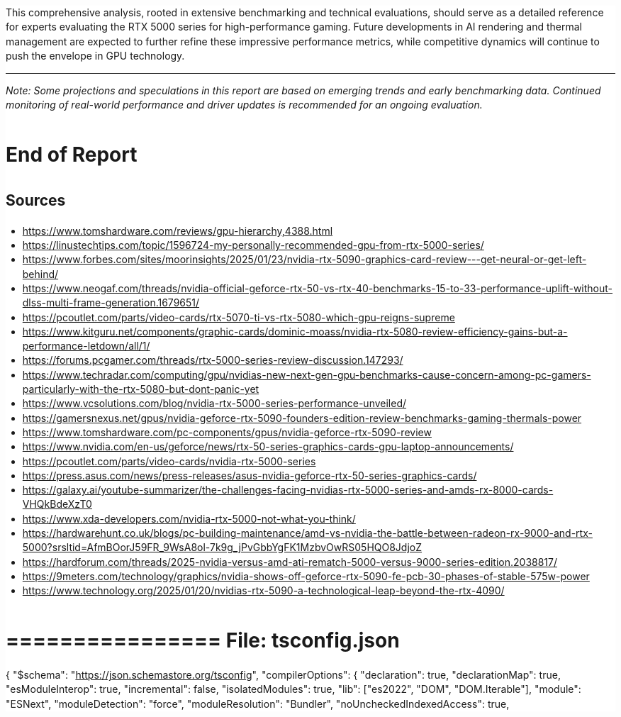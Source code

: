 This comprehensive analysis, rooted in extensive benchmarking and technical evaluations, should serve as a detailed reference for experts evaluating the RTX 5000 series for high-performance gaming. Future developments in AI rendering and thermal management are expected to further refine these impressive performance metrics, while competitive dynamics will continue to push the envelope in GPU technology.

---

*Note: Some projections and speculations in this report are based on emerging trends and early benchmarking data. Continued monitoring of real-world performance and driver updates is recommended for an ongoing evaluation.*


# End of Report


## Sources

- https://www.tomshardware.com/reviews/gpu-hierarchy,4388.html
- https://linustechtips.com/topic/1596724-my-personally-recommended-gpu-from-rtx-5000-series/
- https://www.forbes.com/sites/moorinsights/2025/01/23/nvidia-rtx-5090-graphics-card-review---get-neural-or-get-left-behind/
- https://www.neogaf.com/threads/nvidia-official-geforce-rtx-50-vs-rtx-40-benchmarks-15-to-33-performance-uplift-without-dlss-multi-frame-generation.1679651/
- https://pcoutlet.com/parts/video-cards/rtx-5070-ti-vs-rtx-5080-which-gpu-reigns-supreme
- https://www.kitguru.net/components/graphic-cards/dominic-moass/nvidia-rtx-5080-review-efficiency-gains-but-a-performance-letdown/all/1/
- https://forums.pcgamer.com/threads/rtx-5000-series-review-discussion.147293/
- https://www.techradar.com/computing/gpu/nvidias-new-next-gen-gpu-benchmarks-cause-concern-among-pc-gamers-particularly-with-the-rtx-5080-but-dont-panic-yet
- https://www.vcsolutions.com/blog/nvidia-rtx-5000-series-performance-unveiled/
- https://gamersnexus.net/gpus/nvidia-geforce-rtx-5090-founders-edition-review-benchmarks-gaming-thermals-power
- https://www.tomshardware.com/pc-components/gpus/nvidia-geforce-rtx-5090-review
- https://www.nvidia.com/en-us/geforce/news/rtx-50-series-graphics-cards-gpu-laptop-announcements/
- https://pcoutlet.com/parts/video-cards/nvidia-rtx-5000-series
- https://press.asus.com/news/press-releases/asus-nvidia-geforce-rtx-50-series-graphics-cards/
- https://galaxy.ai/youtube-summarizer/the-challenges-facing-nvidias-rtx-5000-series-and-amds-rx-8000-cards-VHQkBdeXzT0
- https://www.xda-developers.com/nvidia-rtx-5000-not-what-you-think/
- https://hardwarehunt.co.uk/blogs/pc-building-maintenance/amd-vs-nvidia-the-battle-between-radeon-rx-9000-and-rtx-5000?srsltid=AfmBOorJ59FR_9WsA8ol-7k9g_jPvGbbYgFK1MzbvOwRS05HQO8JdjoZ
- https://hardforum.com/threads/2025-nvidia-versus-amd-ati-rematch-5000-versus-9000-series-edition.2038817/
- https://9meters.com/technology/graphics/nvidia-shows-off-geforce-rtx-5090-fe-pcb-30-phases-of-stable-575w-power
- https://www.technology.org/2025/01/20/nvidias-rtx-5090-a-technological-leap-beyond-the-rtx-4090/

================
File: tsconfig.json
================
{
  "$schema": "https://json.schemastore.org/tsconfig",
  "compilerOptions": {
    "declaration": true,
    "declarationMap": true,
    "esModuleInterop": true,
    "incremental": false,
    "isolatedModules": true,
    "lib": ["es2022", "DOM", "DOM.Iterable"],
    "module": "ESNext",
    "moduleDetection": "force",
    "moduleResolution": "Bundler",
    "noUncheckedIndexedAccess": true,
